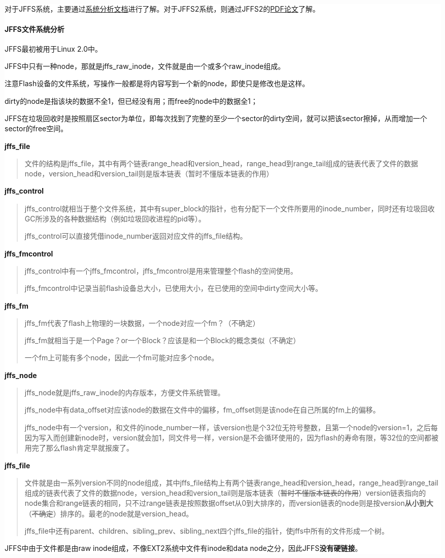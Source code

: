 对于JFFS系统，主要通过[系统分析文档](https://wenku.baidu.com/view/f4fa09e3524de518964b7d24.html#)进行了解。对于JFFS2系统，则通过JFFS2的[PDF论文](http://sourceware.org/jffs2/jffs2.pdf)了解。

#### JFFS文件系统分析

JFFS最初被用于Linux 2.0中。

JFFS中只有一种node，那就是jffs_raw_inode，文件就是由一个或多个raw_inode组成。

注意Flash设备的文件系统，写操作一般都是将内容写到一个新的node，即使只是修改也是这样。

dirty的node是指该块的数据不全1，但已经没有用；而free的node中的数据全1；

JFFS在垃圾回收时是按照扇区sector为单位，即每次找到了完整的至少一个sector的dirty空间，就可以把该sector擦掉，从而增加一个sector的free空间。

**jffs_file**

> 文件的结构是jffs_file，其中有两个链表range_head和version_head，range_head到range_tail组成的链表代表了文件的数据node，version_head和version_tail则是版本链表（暂时不懂版本链表的作用）

**jffs_control**

> jffs_control就相当于整个文件系统，其中有super_block的指针，也有分配下一个文件所要用的inode_number，同时还有垃圾回收GC所涉及的各种数据结构（例如垃圾回收进程的pid等）。
>
> jffs_control可以直接凭借inode_number返回对应文件的jffs_file结构。

**jffs_fmcontrol**

> jffs_control中有一个jffs_fmcontrol，jffs_fmcontrol是用来管理整个flash的空间使用。
>
> jffs_fmcontrol中记录当前flash设备总大小，已使用大小，在已使用的空间中dirty空间大小等。

**jffs_fm**

> jffs_fm代表了flash上物理的一块数据，一个node对应一个fm？（不确定）
>
> jffs_fm就相当于是一个Page？or一个Block？应该是和一个Block的概念类似（不确定）
>
> 一个fm上可能有多个node，因此一个fm可能对应多个node。

**jffs_node**

> jffs_node就是jffs_raw_inode的内存版本，方便文件系统管理。
>
> jffs_node中有data_offset对应该node的数据在文件中的偏移，fm_offset则是该node在自己所属的fm上的偏移。
>
> jffs_node中有一个version，和文件的inode_number一样，该version也是个32位无符号整数，且第一个node的version=1，之后每因为写入而创建新node时，version就会加1，同文件号一样，version是不会循环使用的，因为flash的寿命有限，等32位的空间都被用完了那么flash肯定早就报废了。

**jffs_file**

> 文件就是由一系列version不同的node组成，其中jffs_file结构上有两个链表range_head和version_head，range_head到range_tail组成的链表代表了文件的数据node，version_head和version_tail则是版本链表（~~暂时不懂版本链表的作用~~）version链表指向的node集合和range链表的相同，只不过range链表是按照数据offset从0到大排序的，而version链表的node则是按version**从小到大**（~~不确定~~）排序的。最老的node就是version_head。
>
> jffs_file中还有parent、children、sibling_prev、sibling_next四个jffs_file的指针，使jffs中所有的文件形成一个树。

JFFS中由于文件都是由raw inode组成，不像EXT2系统中文件有inode和data node之分，因此JFFS**没有硬链接**。
